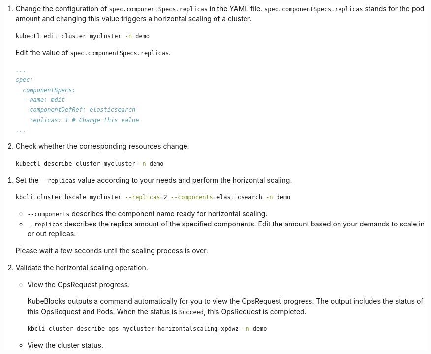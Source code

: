 </TabItem>
  
<TabItem value="Edit cluster YAML file" label="Edit cluster YAML file">

1. Change the configuration of `spec.componentSpecs.replicas` in the YAML file. `spec.componentSpecs.replicas` stands for the pod amount and changing this value triggers a horizontal scaling of a cluster.

   ```bash
   kubectl edit cluster mycluster -n demo
   ```

   Edit the value of `spec.componentSpecs.replicas`.

   ```yaml
   ...
   spec:
     componentSpecs:
     - name: mdit
       componentDefRef: elasticsearch
       replicas: 1 # Change this value
   ...
   ```

2. Check whether the corresponding resources change.

    ```bash
    kubectl describe cluster mycluster -n demo
    ```

</TabItem>

<TabItem value="kbcli" label="kbcli">

1. Set the `--replicas` value according to your needs and perform the horizontal scaling.

    ```bash
    kbcli cluster hscale mycluster --replicas=2 --components=elasticsearch -n demo
    ```

    - `--components` describes the component name ready for horizontal scaling.
    - `--replicas` describes the replica amount of the specified components. Edit the amount based on your demands to scale in or out replicas.

    Please wait a few seconds until the scaling process is over.

2. Validate the horizontal scaling operation.

   - View the OpsRequest progress.

     KubeBlocks outputs a command automatically for you to view the OpsRequest progress. The output includes the status of this OpsRequest and Pods. When the status is `Succeed`, this OpsRequest is completed.

     ```bash
     kbcli cluster describe-ops mycluster-horizontalscaling-xpdwz -n demo
     ```

   - View the cluster status.
